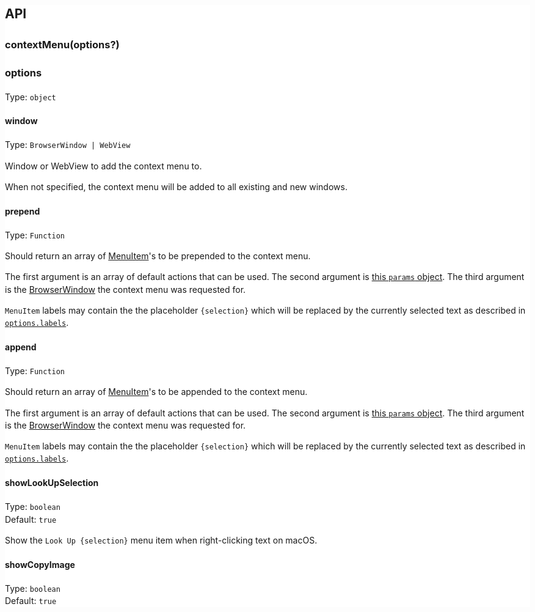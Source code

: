 
## API

### contextMenu(options?)

### options

Type: `object`

#### window

Type: `BrowserWindow | WebView`<br>

Window or WebView to add the context menu to.

When not specified, the context menu will be added to all existing and new windows.

#### prepend

Type: `Function`

Should return an array of [MenuItem](https://electronjs.org/docs/api/menu-item/)'s to be prepended to the context menu.

The first argument is an array of default actions that can be used. The second argument is [this `params` object](https://electronjs.org/docs/api/web-contents/#event-context-menu). The third argument is the [BrowserWindow](https://electronjs.org/docs/api/browser-window/) the context menu was requested for.

`MenuItem` labels may contain the the placeholder `{selection}` which will be replaced by the currently selected text as described in [`options.labels`](#labels).

#### append

Type: `Function`

Should return an array of [MenuItem](https://electronjs.org/docs/api/menu-item/)'s to be appended to the context menu.

The first argument is an array of default actions that can be used. The second argument is [this `params` object](https://electronjs.org/docs/api/web-contents/#event-context-menu). The third argument is the [BrowserWindow](https://electronjs.org/docs/api/browser-window/) the context menu was requested for.

`MenuItem` labels may contain the the placeholder `{selection}` which will be replaced by the currently selected text as described in [`options.labels`](#labels).

#### showLookUpSelection

Type: `boolean`<br>
Default: `true`

Show the `Look Up {selection}` menu item when right-clicking text on macOS.

#### showCopyImage

Type: `boolean`<br>
Default: `true`
